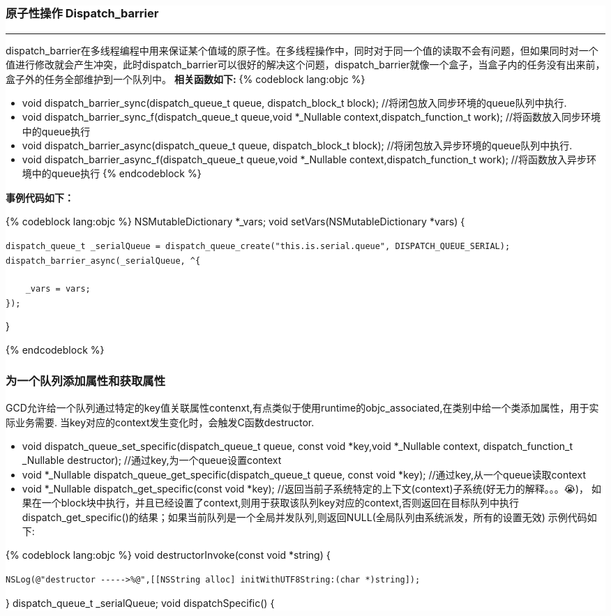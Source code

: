 ### 原子性操作 Dispatch_barrier

---

dispatch_barrier在多线程编程中用来保证某个值域的原子性。在多线程操作中，同时对于同一个值的读取不会有问题，但如果同时对一个值进行修改就会产生冲突，此时dispatch_barrier可以很好的解决这个问题，dispatch_barrier就像一个盒子，当盒子内的任务没有出来前，盒子外的任务全部维护到一个队列中。
**相关函数如下:**
{% codeblock lang:objc %}
- void dispatch_barrier_sync(dispatch_queue_t queue, dispatch_block_t block);
//将闭包放入同步环境的queue队列中执行.
- void dispatch_barrier_sync_f(dispatch_queue_t queue,void *_Nullable context,dispatch_function_t work);
//将函数放入同步环境中的queue执行
- void dispatch_barrier_async(dispatch_queue_t queue, dispatch_block_t block);
//将闭包放入异步环境的queue队列中执行.
- void dispatch_barrier_async_f(dispatch_queue_t queue,void *_Nullable context,dispatch_function_t work);
//将函数放入异步环境中的queue执行
{% endcodeblock %}

**事例代码如下：**

{% codeblock lang:objc %}
NSMutableDictionary *_vars;
void setVars(NSMutableDictionary *vars) {

	dispatch_queue_t _serialQueue = dispatch_queue_create("this.is.serial.queue", DISPATCH_QUEUE_SERIAL);
	dispatch_barrier_async(_serialQueue, ^{

		_vars = vars;
	});
}

{% endcodeblock %}

### 为一个队列添加属性和获取属性
GCD允许给一个队列通过特定的key值关联属性contenxt,有点类似于使用runtime的objc_associated,在类别中给一个类添加属性，用于实际业务需要.
当key对应的context发生变化时，会触发C函数destructor.
- void dispatch_queue_set_specific(dispatch_queue_t queue, const void *key,void *_Nullable context, dispatch_function_t _Nullable destructor);
//通过key,为一个queue设置context
- void *_Nullable dispatch_queue_get_specific(dispatch_queue_t queue, const void *key);
//通过key,从一个queue读取context
- void *_Nullable dispatch_get_specific(const void *key);
//返回当前子系统特定的上下文(context)子系统(好无力的解释。。。😭)， 如果在一个block块中执行，并且已经设置了context,则用于获取该队列key对应的context,否则返回在目标队列中执行dispatch_get_specific()的结果；如果当前队列是一个全局并发队列,则返回NULL(全局队列由系统派发，所有的设置无效)
示例代码如下:

{% codeblock lang:objc %}
void destructorInvoke(const void *string) {

	NSLog(@"destructor ----->%@",[[NSString alloc] initWithUTF8String:(char *)string]);
}
dispatch_queue_t _serialQueue;
void dispatchSpecific() {
